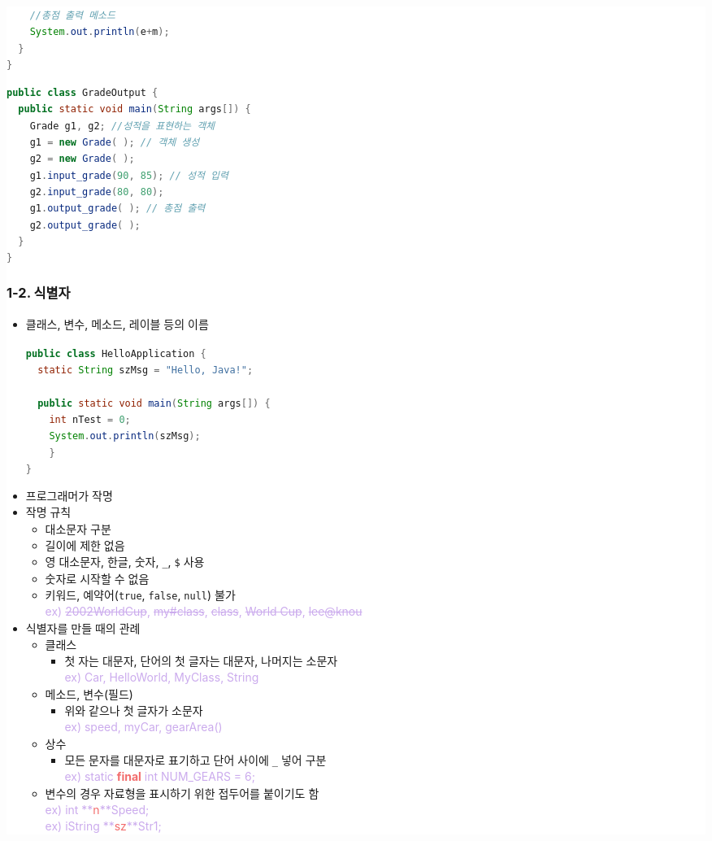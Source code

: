   ```java
      //총점 출력 메소드
      System.out.println(e+m);
    }
  }
  ```
  ```java
  public class GradeOutput {
    public static void main(String args[]) {
      Grade g1, g2; //성적을 표현하는 객체
      g1 = new Grade( ); // 객체 생성
      g2 = new Grade( );
      g1.input_grade(90, 85); // 성적 입력
      g2.input_grade(80, 80);
      g1.output_grade( ); // 총점 출력
      g2.output_grade( );
    }
  }
  ```  

### **1-2. 식별자**
- 클래스, 변수, 메소드, 레이블 등의 이름
  ```java
  public class HelloApplication {
    static String szMsg = "Hello, Java!";

    public static void main(String args[]) {
      int nTest = 0;
      System.out.println(szMsg);
      }
  }
  ```
- 프로그래머가 작명
- 작명 규칙
    - 대소문자 구분
    - 길이에 제한 없음
    - 영 대소문자, 한글, 숫자, `_`, `$` 사용
    - 숫자로 시작할 수 없음
    - 키워드, 예약어(`true`, `false`, `null`) 불가  
    <span style="color:rgb(203, 171, 237)"> ex) ~~2002WorldCup~~, ~~my#class~~, ~~class~~, ~~World Cup~~, ~~lee@knou~~</span>
- 식별자를 만들 때의 관례
    - 클래스
        - 첫 자는 대문자, 단어의 첫 글자는 대문자, 나머지는 소문자  
        <span style="color:rgb(203, 171, 237)"> ex) Car, HelloWorld, MyClass, String</span>
    - 메소드, 변수(필드)
        - 위와 같으나 첫 글자가 소문자  
        <span style="color:rgb(203, 171, 237)"> ex) speed, myCar, gearArea()</span>
    - 상수
        - 모든 문자를 대문자로 표기하고 단어 사이에 `_` 넣어 구분  
        <span style="color:rgb(203, 171, 237)"> ex) static **<span style="color:#F26C6C">final</span>** int NUM_GEARS = 6;</span>
    - 변수의 경우 자료형을 표시하기 위한 접두어를 붙이기도 함  
        <span style="color:rgb(203, 171, 237)"> ex) int **<span style="color:#F26C6C">n</span>**Speed;</span>  
        <span style="color:rgb(203, 171, 237)"> ex) iString **<span style="color:#F26C6C">sz</span>**Str1;</span>
